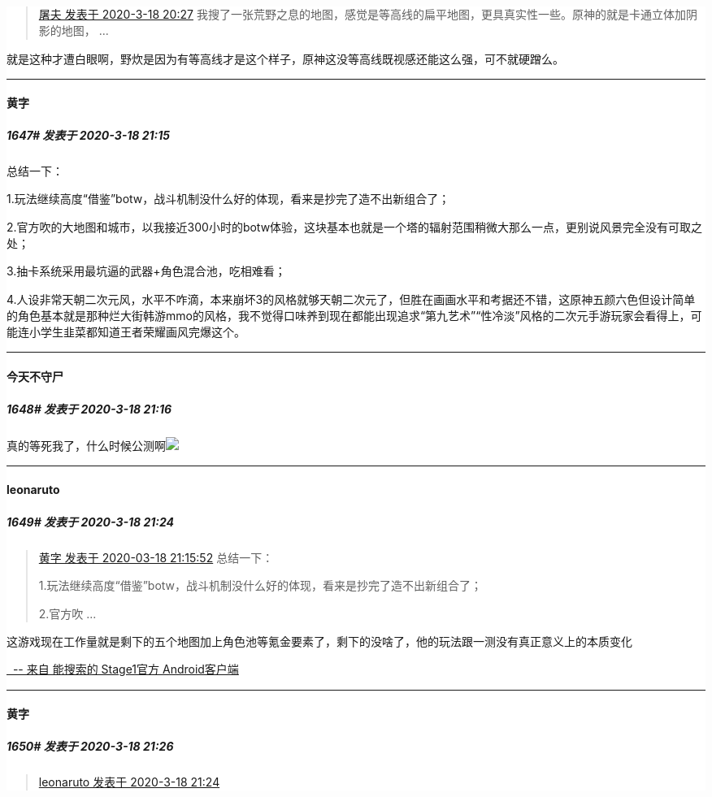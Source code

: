 
<blockquote><a href="httphttps://bbs.saraba1st.com/2b/forum.php?mod=redirect&amp;goto=findpost&amp;pid=46790203&amp;ptid=1851218" target="_blank">屠夫 发表于 2020-3-18 20:27</a>
我搜了一张荒野之息的地图，感觉是等高线的扁平地图，更具真实性一些。原神的就是卡通立体加阴影的地图， ...</blockquote>
就是这种才遭白眼啊，野炊是因为有等高线才是这个样子，原神这没等高线既视感还能这么强，可不就硬蹭么。


*****

####  黄字  
##### 1647#       发表于 2020-3-18 21:15


总结一下：

1.玩法继续高度“借鉴”botw，战斗机制没什么好的体现，看来是抄完了造不出新组合了；

2.官方吹的大地图和城市，以我接近300小时的botw体验，这块基本也就是一个塔的辐射范围稍微大那么一点，更别说风景完全没有可取之处；

3.抽卡系统采用最坑逼的武器+角色混合池，吃相难看；

4.人设非常天朝二次元风，水平不咋滴，本来崩坏3的风格就够天朝二次元了，但胜在画画水平和考据还不错，这原神五颜六色但设计简单的角色基本就是那种烂大街韩游mmo的风格，我不觉得口味养到现在都能出现追求“第九艺术”“性冷淡”风格的二次元手游玩家会看得上，可能连小学生韭菜都知道王者荣耀画风完爆这个。


*****

####  今天不守尸  
##### 1648#       发表于 2020-3-18 21:16


真的等死我了，什么时候公测啊<img src="https://static.saraba1st.com/image/smiley/face2017/067.png" referrerpolicy="no-referrer">


*****

####  leonaruto  
##### 1649#       发表于 2020-3-18 21:24


<blockquote><a href="httphttps://bbs.saraba1st.com/2b/forum.php?mod=redirect&amp;goto=findpost&amp;pid=46790795&amp;ptid=1851218" target="_blank">黄字 发表于 2020-03-18 21:15:52</a>
总结一下：

1.玩法继续高度“借鉴”botw，战斗机制没什么好的体现，看来是抄完了造不出新组合了；

2.官方吹 ...</blockquote>这游戏现在工作量就是剩下的五个地图加上角色池等氪金要素了，剩下的没啥了，他的玩法跟一测没有真正意义上的本质变化

[  -- 来自 能搜索的 Stage1官方 Android客户端](https://www.coolapk.com/apk/140634)


*****

####  黄字  
##### 1650#       发表于 2020-3-18 21:26


<blockquote><a href="httphttps://bbs.saraba1st.com/2b/forum.php?mod=redirect&amp;goto=findpost&amp;pid=46790902&amp;ptid=1851218" target="_blank">leonaruto 发表于 2020-3-18 21:24</a>
